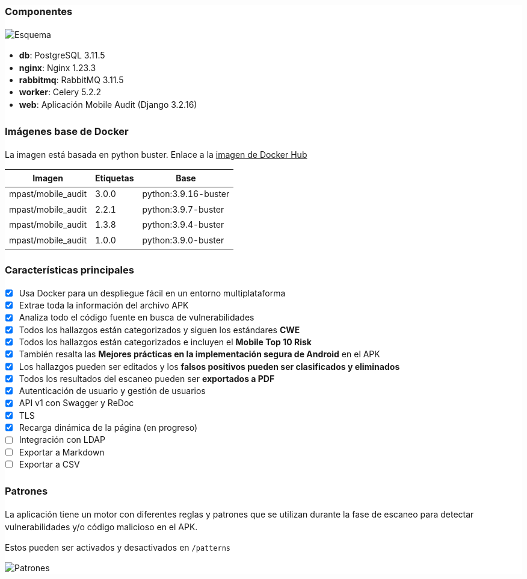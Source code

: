 ### Componentes

![Esquema](app/static/architecture.png)

- **db**: PostgreSQL 3.11.5
- **nginx**: Nginx 1.23.3
- **rabbitmq**: RabbitMQ 3.11.5
- **worker**: Celery 5.2.2
- **web**: Aplicación Mobile Audit (Django 3.2.16)

### Imágenes base de Docker

La imagen está basada en python buster. Enlace a la [imagen de Docker Hub](https://hub.docker.com/repository/docker/mpast/mobile_audit)

| Imagen               | Etiquetas | Base                    |
|----------------------|-----------|-------------------------|
| mpast/mobile_audit    | 3.0.0     | python:3.9.16-buster    |
| mpast/mobile_audit    | 2.2.1     | python:3.9.7-buster     |
| mpast/mobile_audit    | 1.3.8     | python:3.9.4-buster     |
| mpast/mobile_audit    | 1.0.0     | python:3.9.0-buster     |

### Características principales

- [x] Usa Docker para un despliegue fácil en un entorno multiplataforma
- [x] Extrae toda la información del archivo APK
- [x] Analiza todo el código fuente en busca de vulnerabilidades
- [x] Todos los hallazgos están categorizados y siguen los estándares **CWE**
- [x] Todos los hallazgos están categorizados e incluyen el **Mobile Top 10 Risk**
- [x] También resalta las **Mejores prácticas en la implementación segura de Android** en el APK
- [x] Los hallazgos pueden ser editados y los **falsos positivos pueden ser clasificados y eliminados**
- [x] Todos los resultados del escaneo pueden ser **exportados a PDF**
- [x] Autenticación de usuario y gestión de usuarios
- [x] API v1 con Swagger y ReDoc
- [x] TLS
- [x] Recarga dinámica de la página (en progreso)
- [ ] Integración con LDAP
- [ ] Exportar a Markdown
- [ ] Exportar a CSV

### Patrones

La aplicación tiene un motor con diferentes reglas y patrones que se utilizan durante la fase de escaneo para detectar vulnerabilidades y/o código malicioso en el APK.

Estos pueden ser activados y desactivados en `/patterns`

![Patrones](app/static/patterns.png)
